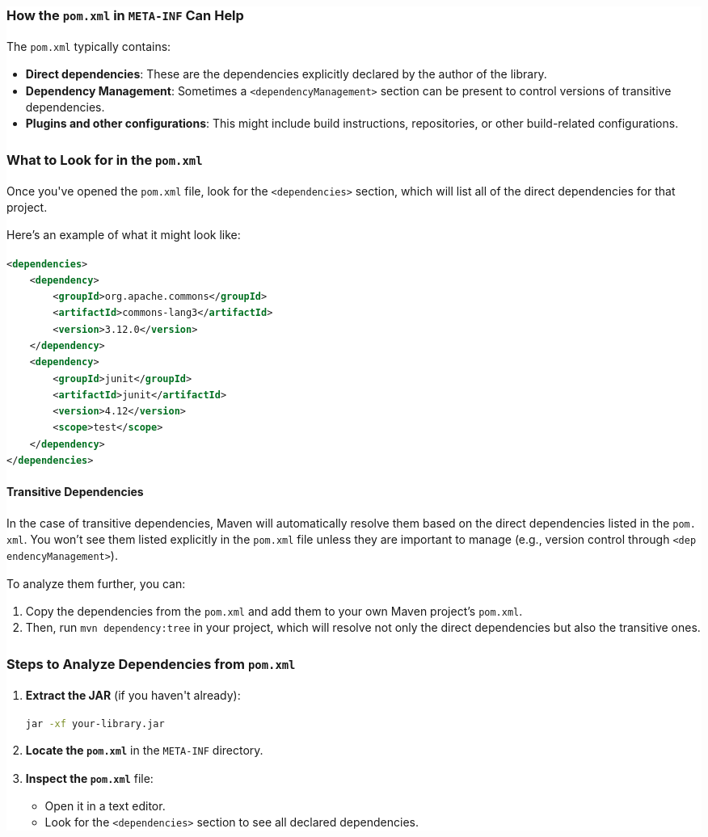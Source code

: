 ### How the `pom.xml` in `META-INF` Can Help
The `pom.xml` typically contains:
- **Direct dependencies**: These are the dependencies explicitly declared by the author of the library.
- **Dependency Management**: Sometimes a `<dependencyManagement>` section can be present to control versions of transitive dependencies.
- **Plugins and other configurations**: This might include build instructions, repositories, or other build-related configurations.

### What to Look for in the `pom.xml`
Once you've opened the `pom.xml` file, look for the `<dependencies>` section, which will list all of the direct dependencies for that project.

Here’s an example of what it might look like:

```xml
<dependencies>
    <dependency>
        <groupId>org.apache.commons</groupId>
        <artifactId>commons-lang3</artifactId>
        <version>3.12.0</version>
    </dependency>
    <dependency>
        <groupId>junit</groupId>
        <artifactId>junit</artifactId>
        <version>4.12</version>
        <scope>test</scope>
    </dependency>
</dependencies>
```

#### Transitive Dependencies
In the case of transitive dependencies, Maven will automatically resolve them based on the direct dependencies listed in the `pom.xml`. You won’t see them listed explicitly in the `pom.xml` file unless they are important to manage (e.g., version control through `<dependencyManagement>`).

To analyze them further, you can:
1. Copy the dependencies from the `pom.xml` and add them to your own Maven project’s `pom.xml`.
2. Then, run `mvn dependency:tree` in your project, which will resolve not only the direct dependencies but also the transitive ones.

### Steps to Analyze Dependencies from `pom.xml`
1. **Extract the JAR** (if you haven't already):
   ```bash
   jar -xf your-library.jar
   ```

2. **Locate the `pom.xml`** in the `META-INF` directory.

3. **Inspect the `pom.xml`** file:
   - Open it in a text editor.
   - Look for the `<dependencies>` section to see all declared dependencies.
